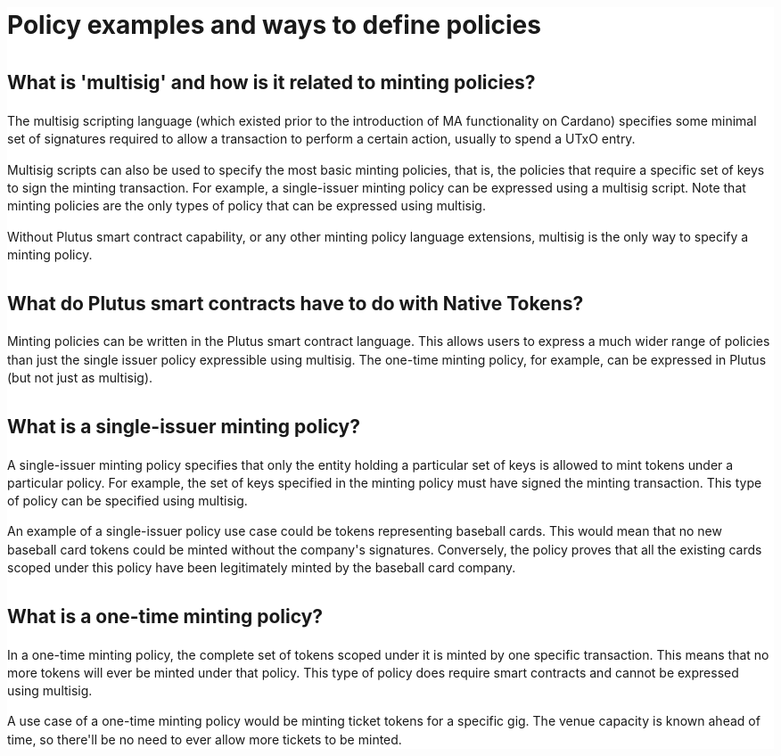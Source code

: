 Policy examples and ways to define policies
===========================================

What is \'multisig\' and how is it related to minting policies?
---------------------------------------------------------------

The multisig scripting language (which existed prior to the introduction
of MA functionality on Cardano) specifies some minimal set of signatures
required to allow a transaction to perform a certain action, usually to
spend a UTxO entry.

Multisig scripts can also be used to specify the most basic minting
policies, that is, the policies that require a specific set of keys to
sign the minting transaction. For example, a single-issuer minting
policy can be expressed using a multisig script. Note that minting
policies are the only types of policy that can be expressed using
multisig.

Without Plutus smart contract capability, or any other minting policy
language extensions, multisig is the only way to specify a minting
policy.

What do Plutus smart contracts have to do with Native Tokens?
-------------------------------------------------------------

Minting policies can be written in the Plutus smart contract language.
This allows users to express a much wider range of policies than just
the single issuer policy expressible using multisig. The one-time
minting policy, for example, can be expressed in Plutus (but not just as
multisig).

What is a single-issuer minting policy?
---------------------------------------

A single-issuer minting policy specifies that only the entity holding a
particular set of keys is allowed to mint tokens under a particular
policy. For example, the set of keys specified in the minting policy
must have signed the minting transaction. This type of policy can be
specified using multisig.

An example of a single-issuer policy use case could be tokens
representing baseball cards. This would mean that no new baseball card
tokens could be minted without the company's signatures. Conversely, the
policy proves that all the existing cards scoped under this policy have
been legitimately minted by the baseball card company.

What is a one-time minting policy?
----------------------------------

In a one-time minting policy, the complete set of tokens scoped under it
is minted by one specific transaction. This means that no more tokens
will ever be minted under that policy. This type of policy does require
smart contracts and cannot be expressed using multisig.

A use case of a one-time minting policy would be minting ticket tokens
for a specific gig. The venue capacity is known ahead of time, so
there'll be no need to ever allow more tickets to be minted.
